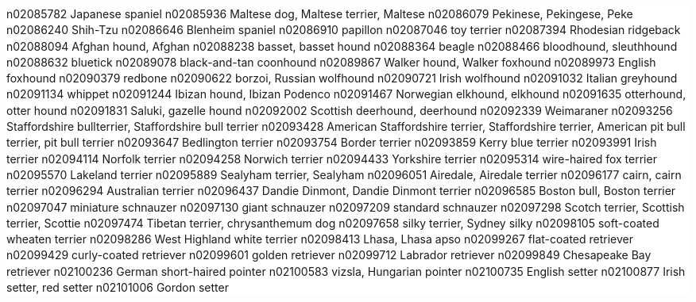 n02085782 Japanese spaniel
n02085936 Maltese dog, Maltese terrier, Maltese
n02086079 Pekinese, Pekingese, Peke
n02086240 Shih-Tzu
n02086646 Blenheim spaniel
n02086910 papillon
n02087046 toy terrier
n02087394 Rhodesian ridgeback
n02088094 Afghan hound, Afghan
n02088238 basset, basset hound
n02088364 beagle
n02088466 bloodhound, sleuthhound
n02088632 bluetick
n02089078 black-and-tan coonhound
n02089867 Walker hound, Walker foxhound
n02089973 English foxhound
n02090379 redbone
n02090622 borzoi, Russian wolfhound
n02090721 Irish wolfhound
n02091032 Italian greyhound
n02091134 whippet
n02091244 Ibizan hound, Ibizan Podenco
n02091467 Norwegian elkhound, elkhound
n02091635 otterhound, otter hound
n02091831 Saluki, gazelle hound
n02092002 Scottish deerhound, deerhound
n02092339 Weimaraner
n02093256 Staffordshire bullterrier, Staffordshire bull terrier
n02093428 American Staffordshire terrier, Staffordshire terrier, American pit bull terrier, pit bull terrier
n02093647 Bedlington terrier
n02093754 Border terrier
n02093859 Kerry blue terrier
n02093991 Irish terrier
n02094114 Norfolk terrier
n02094258 Norwich terrier
n02094433 Yorkshire terrier
n02095314 wire-haired fox terrier
n02095570 Lakeland terrier
n02095889 Sealyham terrier, Sealyham
n02096051 Airedale, Airedale terrier
n02096177 cairn, cairn terrier
n02096294 Australian terrier
n02096437 Dandie Dinmont, Dandie Dinmont terrier
n02096585 Boston bull, Boston terrier
n02097047 miniature schnauzer
n02097130 giant schnauzer
n02097209 standard schnauzer
n02097298 Scotch terrier, Scottish terrier, Scottie
n02097474 Tibetan terrier, chrysanthemum dog
n02097658 silky terrier, Sydney silky
n02098105 soft-coated wheaten terrier
n02098286 West Highland white terrier
n02098413 Lhasa, Lhasa apso
n02099267 flat-coated retriever
n02099429 curly-coated retriever
n02099601 golden retriever
n02099712 Labrador retriever
n02099849 Chesapeake Bay retriever
n02100236 German short-haired pointer
n02100583 vizsla, Hungarian pointer
n02100735 English setter
n02100877 Irish setter, red setter
n02101006 Gordon setter